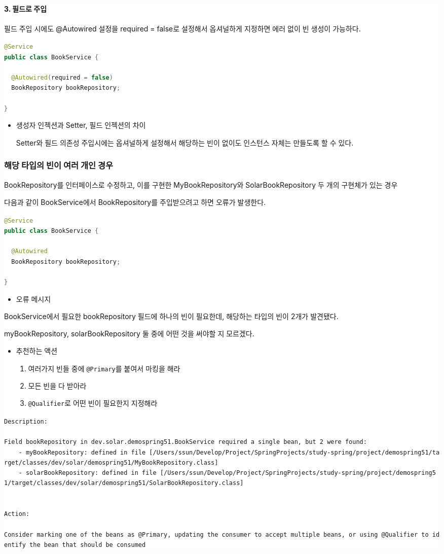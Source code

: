 

#### 3. 필드로 주입

필드 주입 시에도 @Autowired 설정을 required = false로 설정해서 옵셔널하게 지정하면 에러 없이 빈 생성이 가능하다.

```java
@Service
public class BookService {

  @Autowired(required = false)
  BookRepository bookRepository;

}
```



* 생성자 인젝션과 Setter, 필드 인젝션의 차이

  Setter와 필드 의존성 주입시에는 옵셔널하게 설정해서 해당하는 빈이 없이도 인스턴스 자체는 만들도록 할 수 있다.



### 해당 타입의 빈이 여러 개인 경우

BookRepository를 인터페이스로 수정하고, 이를 구현한 MyBookRepository와 SolarBookRepository 두 개의 구현체가 있는 경우



다음과 같이 BookService에서 BookRepository를 주입받으려고 하면 오류가 발생한다.

```java
@Service
public class BookService {

  @Autowired
  BookRepository bookRepository;

}
```



* 오류 메시지

BookService에서 필요한 bookRepository 필드에  하나의 빈이 필요한데, 해당하는 타입의 빈이 2개가 발견됐다.

myBookRepository, solarBookRepository 둘 중에 어떤 것을 써야할 지 모르겠다.

* 추천하는 액션

  1. 여러가지 빈들 중에 `@Primary`를 붙여서 마킹을 해라

   	2. 모든 빈을 다 받아라
   	3. `@Qualifier`로 어떤 빈이 필요한지 지정해라

```
Description:

Field bookRepository in dev.solar.demospring51.BookService required a single bean, but 2 were found:
	- myBookRepository: defined in file [/Users/ssun/Develop/Project/SpringProjects/study-spring/project/demospring51/target/classes/dev/solar/demospring51/MyBookRepository.class]
	- solarBookRepository: defined in file [/Users/ssun/Develop/Project/SpringProjects/study-spring/project/demospring51/target/classes/dev/solar/demospring51/SolarBookRepository.class]


Action:

Consider marking one of the beans as @Primary, updating the consumer to accept multiple beans, or using @Qualifier to identify the bean that should be consumed
```
